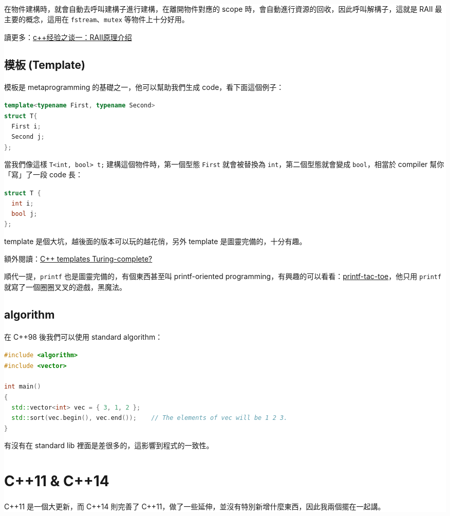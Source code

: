 在物件建構時，就會自動去呼叫建構子進行建構，在離開物件對應的 scope 時，會自動進行資源的回收，因此呼叫解構子，這就是 RAII 最主要的概念，這用在 `fstream`、`mutex` 等物件上十分好用。

讀更多：[c++经验之谈一：RAII原理介绍](https://zhuanlan.zhihu.com/p/34660259)

## 模板 (Template)

模板是 metaprogramming 的基礎之一，他可以幫助我們生成 code，看下面這個例子：

```cpp
template<typename First, typename Second>
struct T{
  First i;
  Second j;
};
```

當我們像這樣 `T<int, bool> t;` 建構這個物件時，第一個型態 `First` 就會被替換為 `int`，第二個型態就會變成 `bool`，相當於 compiler 幫你「寫」了一段 code 長：
```cpp
struct T {
  int i;
  bool j;
};
```

template 是個大坑，越後面的版本可以玩的越花俏，另外 template 是圖靈完備的，十分有趣。

額外閱讀：[C++ templates Turing-complete?](https://stackoverflow.com/questions/189172/c-templates-turing-complete)

順代一提，`printf` 也是圖靈完備的，有個東西甚至叫 printf-oriented programming，有興趣的可以看看：[printf-tac-toe](https://github.com/carlini/printf-tac-toe)，他只用 `printf` 就寫了一個圈圈叉叉的遊戲，黑魔法。

## algorithm

在 C++98 後我們可以使用 standard algorithm：

```cpp
#include <algorithm>
#include <vector>

int main()
{
  std::vector<int> vec = { 3, 1, 2 };
  std::sort(vec.begin(), vec.end());    // The elements of vec will be 1 2 3.
}
```

有沒有在 standard lib 裡面是差很多的，這影響到程式的一致性。

# C\+\+11 & C\+\+14

C\+\+11 是一個大更新，而 C\+\+14 則完善了 C\+\+11，做了一些延伸，並沒有特別新增什麼東西，因此我兩個擺在一起講。
